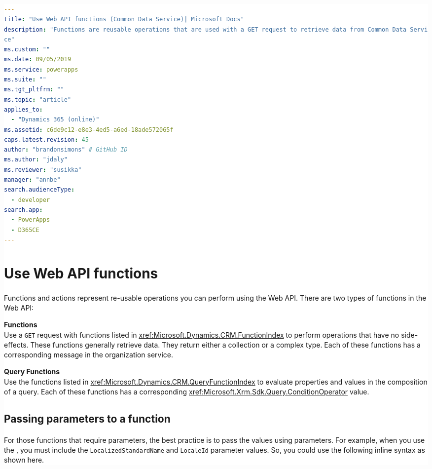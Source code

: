 ```yaml
---
title: "Use Web API functions (Common Data Service)| Microsoft Docs"
description: "Functions are reusable operations that are used with a GET request to retrieve data from Common Data Service"
ms.custom: ""
ms.date: 09/05/2019
ms.service: powerapps
ms.suite: ""
ms.tgt_pltfrm: ""
ms.topic: "article"
applies_to: 
  - "Dynamics 365 (online)"
ms.assetid: c6de9c12-e8e3-4ed5-a6ed-18ade572065f
caps.latest.revision: 45
author: "brandonsimons" # GitHub ID
ms.author: "jdaly"
ms.reviewer: "susikka"
manager: "annbe"
search.audienceType: 
  - developer
search.app: 
  - PowerApps
  - D365CE
---
```

# Use Web API functions

Functions and actions represent re-usable operations you can perform using the Web API. There are two types of functions in the Web API:  
  
**Functions**  
Use a `GET` request with functions listed in <xref:Microsoft.Dynamics.CRM.FunctionIndex> to perform operations that have no side-effects. These functions generally retrieve data. They return either a collection or a complex type. Each of these functions has a corresponding message in the organization service.  
  
**Query Functions**  
Use the functions listed in <xref:Microsoft.Dynamics.CRM.QueryFunctionIndex> to evaluate properties and values in the composition of a query. Each of these functions has a corresponding <xref:Microsoft.Xrm.Sdk.Query.ConditionOperator> value.  
  
<a name="bkmk_passParametersToFunctions"></a>

## Passing parameters to a function
  
For those functions that require parameters, the best practice is to pass the values using parameters. For example, when you use the <xref href="Microsoft.Dynamics.CRM.GetTimeZoneCodeByLocalizedName?text=GetTimeZoneCodeByLocalizedName Function" />, you must include the `LocalizedStandardName` and `LocaleId` parameter values. So, you could use the following inline syntax as shown here.  
  